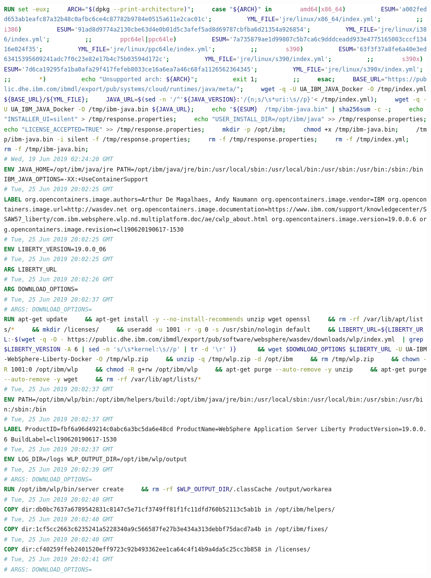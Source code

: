 ```dockerfile
RUN set -eux;     ARCH="$(dpkg --print-architecture)";     case "${ARCH}" in        amd64|x86_64)          ESUM='a002fedd653ab1eafc87a32b48c0afbc6ce4c87782b9784e0515a611e2cac01c';          YML_FILE='jre/linux/x86_64/index.yml';          ;;        i386)          ESUM='91ad8d9774a2130cbe63d4e0b01d5c3afef5ad8d69787cbfba6d21354a926854';          YML_FILE='jre/linux/i386/index.yml';          ;;        ppc64el|ppc64le)          ESUM='7a735879ae1d99807c5b7ca6c9dddceadd933e4775165003cccf13416e024f35';          YML_FILE='jre/linux/ppc64le/index.yml';          ;;        s390)          ESUM='63f3f37a8fe6a40e3ed63415395609241adc7f0c23e82e17b4c75b03594d172c';          YML_FILE='jre/linux/s390/index.yml';          ;;        s390x)          ESUM='7d6ca19295fa1ba0afa29f417fefeb8033ce16a6ea7a46c68fa1126562364345';          YML_FILE='jre/linux/s390x/index.yml';          ;;        *)          echo "Unsupported arch: ${ARCH}";          exit 1;          ;;     esac;     BASE_URL="https://public.dhe.ibm.com/ibmdl/export/pub/systems/cloud/runtimes/java/meta/";     wget -q -U UA_IBM_JAVA_Docker -O /tmp/index.yml ${BASE_URL}/${YML_FILE};     JAVA_URL=$(sed -n '/^'${JAVA_VERSION}:'/{n;s/\s*uri:\s//p}'< /tmp/index.yml);     wget -q -U UA_IBM_JAVA_Docker -O /tmp/ibm-java.bin ${JAVA_URL};     echo "${ESUM}  /tmp/ibm-java.bin" | sha256sum -c -;     echo "INSTALLER_UI=silent" > /tmp/response.properties;     echo "USER_INSTALL_DIR=/opt/ibm/java" >> /tmp/response.properties;     echo "LICENSE_ACCEPTED=TRUE" >> /tmp/response.properties;     mkdir -p /opt/ibm;     chmod +x /tmp/ibm-java.bin;     /tmp/ibm-java.bin -i silent -f /tmp/response.properties;     rm -f /tmp/response.properties;     rm -f /tmp/index.yml;     rm -f /tmp/ibm-java.bin;
# Wed, 19 Jun 2019 02:24:20 GMT
ENV JAVA_HOME=/opt/ibm/java/jre PATH=/opt/ibm/java/jre/bin:/usr/local/sbin:/usr/local/bin:/usr/sbin:/usr/bin:/sbin:/bin IBM_JAVA_OPTIONS=-XX:+UseContainerSupport
# Tue, 25 Jun 2019 20:02:25 GMT
LABEL org.opencontainers.image.authors=Arthur De Magalhaes, Andy Naumann org.opencontainers.image.vendor=IBM org.opencontainers.image.url=http://wasdev.net org.opencontainers.image.documentation=https://www.ibm.com/support/knowledgecenter/SSAW57_liberty/com.ibm.websphere.wlp.nd.multiplatform.doc/ae/cwlp_about.html org.opencontainers.image.version=19.0.0.6 org.opencontainers.image.revision=cl190620190617-1530
# Tue, 25 Jun 2019 20:02:25 GMT
ENV LIBERTY_VERSION=19.0.0_06
# Tue, 25 Jun 2019 20:02:25 GMT
ARG LIBERTY_URL
# Tue, 25 Jun 2019 20:02:26 GMT
ARG DOWNLOAD_OPTIONS=
# Tue, 25 Jun 2019 20:02:37 GMT
# ARGS: DOWNLOAD_OPTIONS=
RUN apt-get update     && apt-get install -y --no-install-recommends unzip wget openssl     && rm -rf /var/lib/apt/lists/*     && mkdir /licenses/     && useradd -u 1001 -r -g 0 -s /usr/sbin/nologin default     && LIBERTY_URL=${LIBERTY_URL:-$(wget -q -O - https://public.dhe.ibm.com/ibmdl/export/pub/software/websphere/wasdev/downloads/wlp/index.yml  | grep $LIBERTY_VERSION -A 6 | sed -n 's/\s*kernel:\s//p' | tr -d '\r' )}      && wget $DOWNLOAD_OPTIONS $LIBERTY_URL -U UA-IBM-WebSphere-Liberty-Docker -O /tmp/wlp.zip     && unzip -q /tmp/wlp.zip -d /opt/ibm     && rm /tmp/wlp.zip     && chown -R 1001:0 /opt/ibm/wlp     && chmod -R g+rw /opt/ibm/wlp     && apt-get purge --auto-remove -y unzip     && apt-get purge --auto-remove -y wget     && rm -rf /var/lib/apt/lists/*
# Tue, 25 Jun 2019 20:02:37 GMT
ENV PATH=/opt/ibm/wlp/bin:/opt/ibm/helpers/build:/opt/ibm/java/jre/bin:/usr/local/sbin:/usr/local/bin:/usr/sbin:/usr/bin:/sbin:/bin
# Tue, 25 Jun 2019 20:02:37 GMT
LABEL ProductID=fbf6a96d49214c0abc6a3bc5da6e48cd ProductName=WebSphere Application Server Liberty ProductVersion=19.0.0.6 BuildLabel=cl190620190617-1530
# Tue, 25 Jun 2019 20:02:37 GMT
ENV LOG_DIR=/logs WLP_OUTPUT_DIR=/opt/ibm/wlp/output
# Tue, 25 Jun 2019 20:02:39 GMT
# ARGS: DOWNLOAD_OPTIONS=
RUN /opt/ibm/wlp/bin/server create     && rm -rf $WLP_OUTPUT_DIR/.classCache /output/workarea
# Tue, 25 Jun 2019 20:02:40 GMT
COPY dir:db0bc7637a6789542831c8147c5e71cf3749ff81f1fc11dfd760b52113c5ab1b in /opt/ibm/helpers/ 
# Tue, 25 Jun 2019 20:02:40 GMT
COPY dir:1cf5cc2663c6235241a5228340a9c566587fe27b3e434a313debbf75dacd7a4b in /opt/ibm/fixes/ 
# Tue, 25 Jun 2019 20:02:40 GMT
COPY dir:cf40259ffeb2401520eff9723c92b493362ee1ca64c4f14b9a4da5c25cc3b858 in /licenses/ 
# Tue, 25 Jun 2019 20:02:41 GMT
# ARGS: DOWNLOAD_OPTIONS=
```